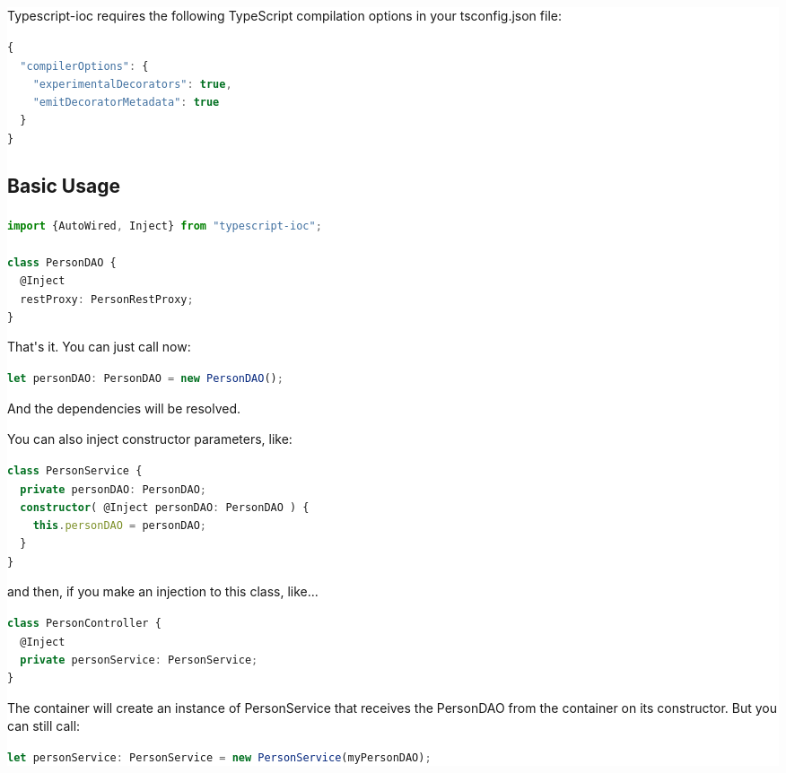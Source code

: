 Typescript-ioc requires the following TypeScript compilation options in your tsconfig.json file:

```typescript
{
  "compilerOptions": {
    "experimentalDecorators": true,
    "emitDecoratorMetadata": true
  }
}
```

## Basic Usage

```typescript
import {AutoWired, Inject} from "typescript-ioc";

class PersonDAO {
  @Inject
  restProxy: PersonRestProxy;
}
```

That's it. You can just call now:

```typescript
let personDAO: PersonDAO = new PersonDAO();
```

And the dependencies will be resolved.

You can also inject constructor parameters, like:

```typescript
class PersonService {
  private personDAO: PersonDAO;
  constructor( @Inject personDAO: PersonDAO ) {
    this.personDAO = personDAO;
  }
}
```

and then, if you make an injection to this class, like...

```typescript
class PersonController {
  @Inject
  private personService: PersonService;
}
```

The container will create an instance of PersonService that receives the PersonDAO from the container on its constructor.
But you can still call:

```typescript
let personService: PersonService = new PersonService(myPersonDAO);
```
